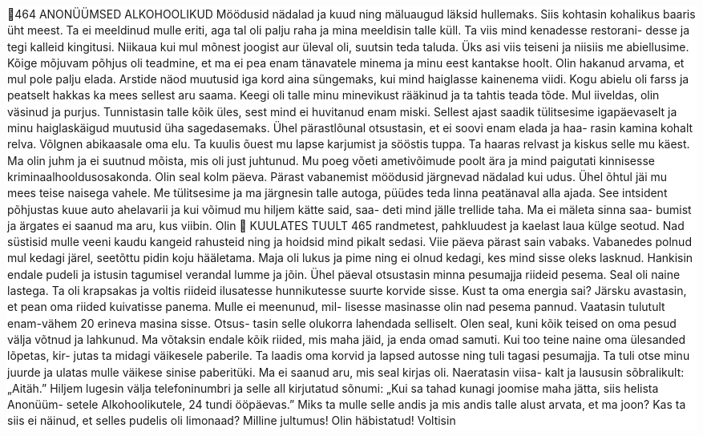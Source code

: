464       ANONÜÜMSED ALKOHOOLIKUD
   Möödusid nädalad ja kuud ning mäluaugud läksid
hullemaks. Siis kohtasin kohalikus baaris üht meest. Ta
ei meeldinud mulle eriti, aga tal oli palju raha ja mina
meeldisin talle küll. Ta viis mind kenadesse restorani-
desse ja tegi kalleid kingitusi. Niikaua kui mul mõnest
joogist aur üleval oli, suutsin teda taluda.
   Üks asi viis teiseni ja niisiis me abiellusime. Kõige
mõjuvam põhjus oli teadmine, et ma ei pea enam
tänavatele minema ja minu eest kantakse hoolt. Olin
hakanud arvama, et mul pole palju elada. Arstide näod
muutusid iga kord aina süngemaks, kui mind haiglasse
kainenema viidi.
   Kogu abielu oli farss ja peatselt hakkas ka mees sellest
aru saama. Keegi oli talle minu minevikust rääkinud ja
ta tahtis teada tõde. Mul iiveldas, olin väsinud ja purjus.
Tunnistasin talle kõik üles, sest mind ei huvitanud enam
miski. Sellest ajast saadik tülitsesime igapäevaselt ja
minu haiglaskäigud muutusid üha sagedasemaks. Ühel
pärastlõunal otsustasin, et ei soovi enam elada ja haa-
rasin kamina kohalt relva. Võlgnen abikaasale oma elu.
Ta kuulis õuest mu lapse karjumist ja sööstis tuppa. Ta
haaras relvast ja kiskus selle mu käest. Ma olin juhm ja
ei suutnud mõista, mis oli just juhtunud. Mu poeg võeti
ametivõimude poolt ära ja mind paigutati kinnisesse
kriminaalhooldusosakonda. Olin seal kolm päeva.
   Pärast vabanemist möödusid järgnevad nädalad kui
udus. Ühel õhtul jäi mu mees teise naisega vahele. Me
tülitsesime ja ma järgnesin talle autoga, püüdes teda
linna peatänaval alla ajada. See intsident põhjustas kuue
auto ahelavarii ja kui võimud mu hiljem kätte said, saa-
deti mind jälle trellide taha. Ma ei mäleta sinna saa-
bumist ja ärgates ei saanud ma aru, kus viibin. Olin
                   KUULATES TUULT                        465
randmetest, pahkluudest ja kaelast laua külge seotud.
Nad süstisid mulle veeni kaudu kangeid rahusteid ning
ja hoidsid mind pikalt sedasi. Viie päeva pärast sain
vabaks. Vabanedes polnud mul kedagi järel, seetõttu
pidin koju hääletama. Maja oli lukus ja pime ning ei
olnud kedagi, kes mind sisse oleks lasknud. Hankisin
endale pudeli ja istusin tagumisel verandal lumme ja
jõin.
   Ühel päeval otsustasin minna pesumajja riideid
pesema. Seal oli naine lastega. Ta oli krapsakas ja voltis
riideid ilusatesse hunnikutesse suurte korvide sisse.
Kust ta oma energia sai? Järsku avastasin, et pean oma
riided kuivatisse panema. Mulle ei meenunud, mil-
lisesse masinasse olin nad pesema pannud. Vaatasin
tulutult enam-vähem 20 erineva masina sisse. Otsus-
tasin selle olukorra lahendada selliselt. Olen seal, kuni
kõik teised on oma pesud välja võtnud ja lahkunud. Ma
võtaksin endale kõik riided, mis maha jäid, ja enda omad
samuti. Kui too teine naine oma ülesanded lõpetas, kir-
jutas ta midagi väikesele paberile. Ta laadis oma korvid
ja lapsed autosse ning tuli tagasi pesumajja. Ta tuli otse
minu juurde ja ulatas mulle väikese sinise paberitüki.
Ma ei saanud aru, mis seal kirjas oli. Naeratasin viisa-
kalt ja laususin sõbralikult: „Aitäh.” Hiljem lugesin välja
telefoni­numbri ja selle all kirjutatud sõnumi: „Kui sa
tahad kunagi joomise maha jätta, siis helista Anonüüm-
setele Alkohoolikutele, 24 tundi ööpäevas.”
   Miks ta mulle selle andis ja mis andis talle alust arvata,
et ma joon? Kas ta siis ei näinud, et selles pudelis oli
limonaad? Milline jultumus! Olin häbistatud! Voltisin